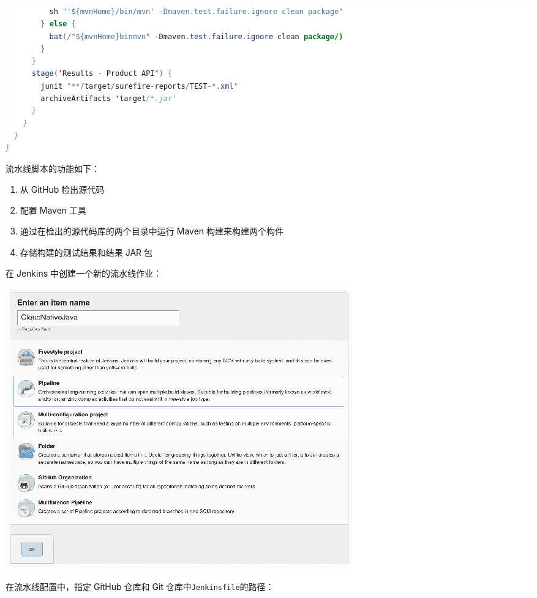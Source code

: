 ```java
          sh "'${mvnHome}/bin/mvn' -Dmaven.test.failure.ignore clean package" 
        } else { 
          bat(/"${mvnHome}binmvn" -Dmaven.test.failure.ignore clean package/) 
        } 
      } 
      stage('Results - Product API') { 
        junit '**/target/surefire-reports/TEST-*.xml' 
        archiveArtifacts 'target/*.jar' 
      } 
    } 
  } 
} 
```

流水线脚本的功能如下：

1.  从 GitHub 检出源代码

1.  配置 Maven 工具

1.  通过在检出的源代码库的两个目录中运行 Maven 构建来构建两个构件

1.  存储构建的测试结果和结果 JAR 包

在 Jenkins 中创建一个新的流水线作业：

![](img/56901c5c-41af-48b3-b314-6315c6e06ff0.png)

在流水线配置中，指定 GitHub 仓库和 Git 仓库中`Jenkinsfile`的路径：
